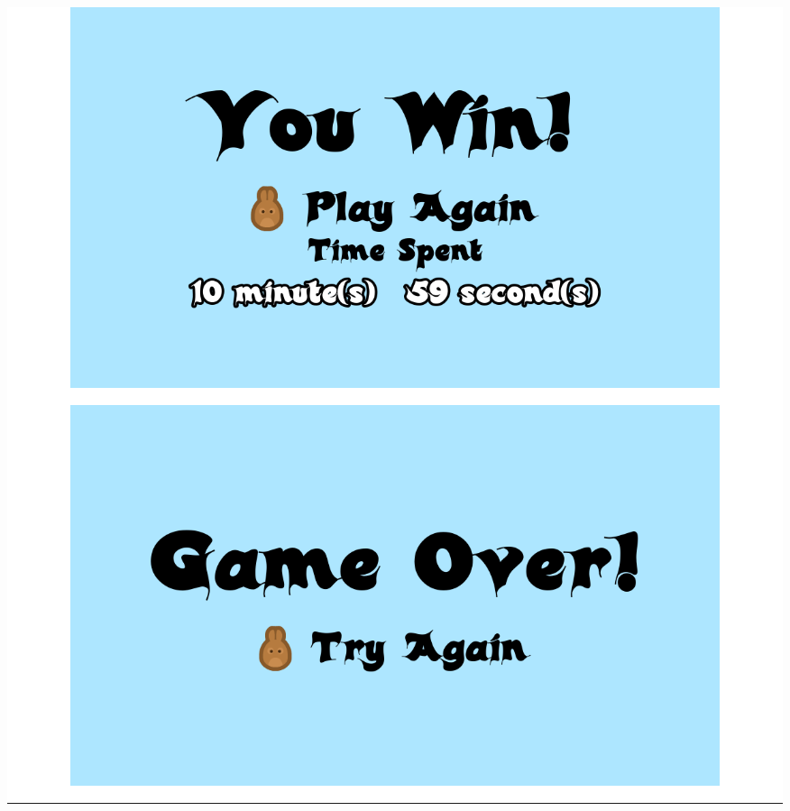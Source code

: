 <p align="center">
    <img src="screenshots/5.png" width="720" />
</p>

<p align="center">
    <img src="screenshots/6.png" width="720" />
</p>

---